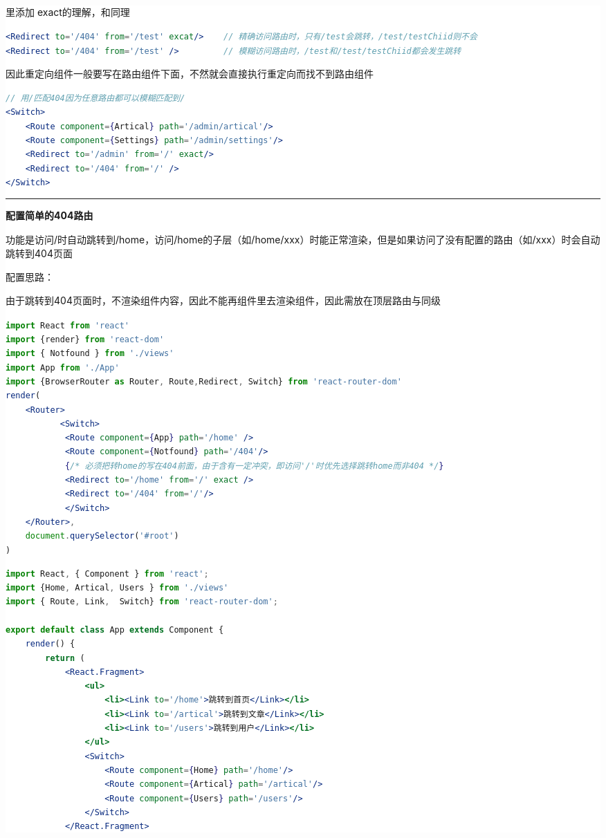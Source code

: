 <Redirect>里添加 exact的理解，和<route>同理

```jsx
<Redirect to='/404' from='/test' excat/> 	// 精确访问路由时，只有/test会跳转，/test/testChiid则不会
<Redirect to='/404' from='/test' />			// 模糊访问路由时，/test和/test/testChiid都会发生跳转
```

因此重定向组件一般要写在路由组件下面，不然就会直接执行重定向而找不到路由组件

```jsx
// 用/匹配404因为任意路由都可以模糊匹配到/
<Switch>
    <Route component={Artical} path='/admin/artical'/>
    <Route component={Settings} path='/admin/settings'/>
	<Redirect to='/admin' from='/' exact/>
	<Redirect to='/404' from='/' />
</Switch>
```

----

**配置简单的404路由**

功能是访问/时自动跳转到/home，访问/home的子层（如/home/xxx）时能正常渲染，但是如果访问了没有配置的路由（如/xxx）时会自动跳转到404页面

配置思路：

由于跳转到404页面时，不渲染<App>组件内容，因此不能再<App>组件里去渲染<Notfound>组件，因此需放在顶层路由与<App>同级

```jsx
import React from 'react'
import {render} from 'react-dom'
import { Notfound } from './views'
import App from './App'
import {BrowserRouter as Router, Route,Redirect, Switch} from 'react-router-dom'
render(
    <Router>  
           <Switch>
            <Route component={App} path='/home' />
            <Route component={Notfound} path='/404'/>
            {/* 必须把转home的写在404前面，由于含有一定冲突，即访问'/'时优先选择跳转home而非404 */}
            <Redirect to='/home' from='/' exact />  
            <Redirect to='/404' from='/'/>
            </Switch>        
    </Router>,
    document.querySelector('#root')
)
```

```jsx
import React, { Component } from 'react';
import {Home, Artical, Users } from './views'
import { Route, Link,  Switch} from 'react-router-dom';

export default class App extends Component {
    render() {
        return (
            <React.Fragment>
                <ul>
                    <li><Link to='/home'>跳转到首页</Link></li>
                    <li><Link to='/artical'>跳转到文章</Link></li>
                    <li><Link to='/users'>跳转到用户</Link></li>
                </ul>
                <Switch>
                    <Route component={Home} path='/home'/>
                    <Route component={Artical} path='/artical'/>
                    <Route component={Users} path='/users'/>   
                </Switch>
            </React.Fragment>
```